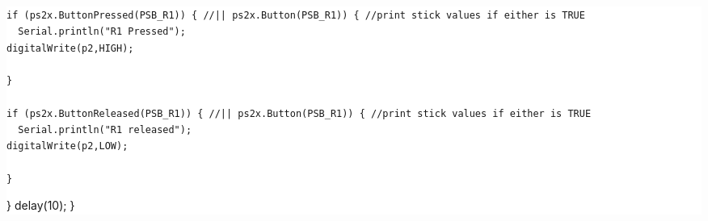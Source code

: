     if (ps2x.ButtonPressed(PSB_R1)) { //|| ps2x.Button(PSB_R1)) { //print stick values if either is TRUE
      Serial.println("R1 Pressed");
    digitalWrite(p2,HIGH);
    
    }
  
    if (ps2x.ButtonReleased(PSB_R1)) { //|| ps2x.Button(PSB_R1)) { //print stick values if either is TRUE
      Serial.println("R1 released");
    digitalWrite(p2,LOW);
    
    }
  
  }
  delay(10);
}
